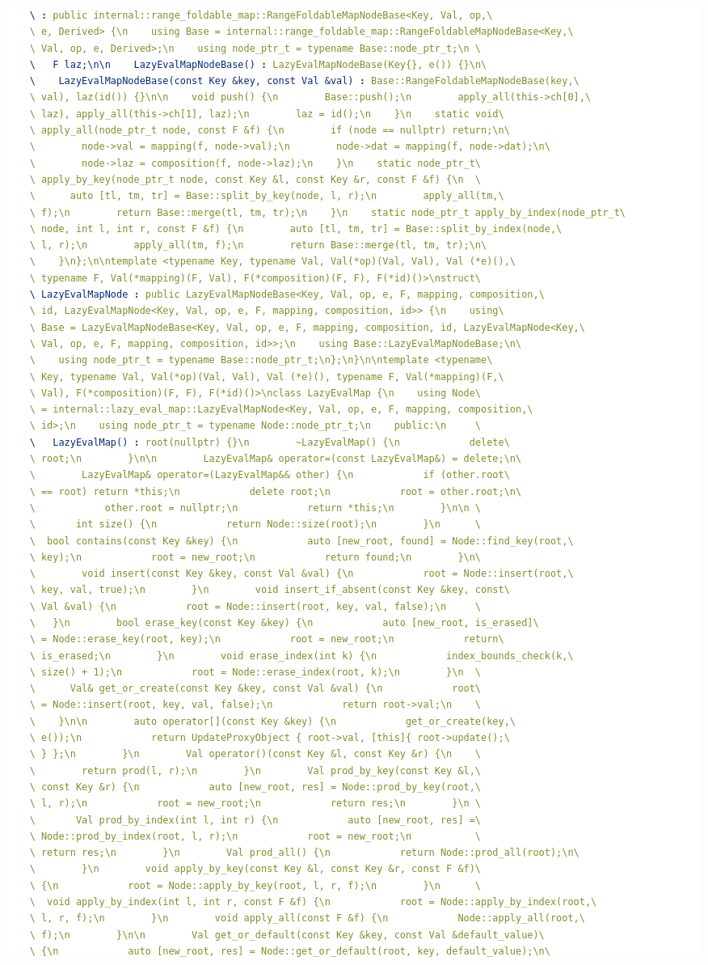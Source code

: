```yaml
    \ : public internal::range_foldable_map::RangeFoldableMapNodeBase<Key, Val, op,\
    \ e, Derived> {\n    using Base = internal::range_foldable_map::RangeFoldableMapNodeBase<Key,\
    \ Val, op, e, Derived>;\n    using node_ptr_t = typename Base::node_ptr_t;\n \
    \   F laz;\n\n    LazyEvalMapNodeBase() : LazyEvalMapNodeBase(Key{}, e()) {}\n\
    \    LazyEvalMapNodeBase(const Key &key, const Val &val) : Base::RangeFoldableMapNodeBase(key,\
    \ val), laz(id()) {}\n\n    void push() {\n        Base::push();\n        apply_all(this->ch[0],\
    \ laz), apply_all(this->ch[1], laz);\n        laz = id();\n    }\n    static void\
    \ apply_all(node_ptr_t node, const F &f) {\n        if (node == nullptr) return;\n\
    \        node->val = mapping(f, node->val);\n        node->dat = mapping(f, node->dat);\n\
    \        node->laz = composition(f, node->laz);\n    }\n    static node_ptr_t\
    \ apply_by_key(node_ptr_t node, const Key &l, const Key &r, const F &f) {\n  \
    \      auto [tl, tm, tr] = Base::split_by_key(node, l, r);\n        apply_all(tm,\
    \ f);\n        return Base::merge(tl, tm, tr);\n    }\n    static node_ptr_t apply_by_index(node_ptr_t\
    \ node, int l, int r, const F &f) {\n        auto [tl, tm, tr] = Base::split_by_index(node,\
    \ l, r);\n        apply_all(tm, f);\n        return Base::merge(tl, tm, tr);\n\
    \    }\n};\n\ntemplate <typename Key, typename Val, Val(*op)(Val, Val), Val (*e)(),\
    \ typename F, Val(*mapping)(F, Val), F(*composition)(F, F), F(*id)()>\nstruct\
    \ LazyEvalMapNode : public LazyEvalMapNodeBase<Key, Val, op, e, F, mapping, composition,\
    \ id, LazyEvalMapNode<Key, Val, op, e, F, mapping, composition, id>> {\n    using\
    \ Base = LazyEvalMapNodeBase<Key, Val, op, e, F, mapping, composition, id, LazyEvalMapNode<Key,\
    \ Val, op, e, F, mapping, composition, id>>;\n    using Base::LazyEvalMapNodeBase;\n\
    \    using node_ptr_t = typename Base::node_ptr_t;\n};\n}\n\ntemplate <typename\
    \ Key, typename Val, Val(*op)(Val, Val), Val (*e)(), typename F, Val(*mapping)(F,\
    \ Val), F(*composition)(F, F), F(*id)()>\nclass LazyEvalMap {\n    using Node\
    \ = internal::lazy_eval_map::LazyEvalMapNode<Key, Val, op, e, F, mapping, composition,\
    \ id>;\n    using node_ptr_t = typename Node::node_ptr_t;\n    public:\n     \
    \   LazyEvalMap() : root(nullptr) {}\n        ~LazyEvalMap() {\n            delete\
    \ root;\n        }\n\n        LazyEvalMap& operator=(const LazyEvalMap&) = delete;\n\
    \        LazyEvalMap& operator=(LazyEvalMap&& other) {\n            if (other.root\
    \ == root) return *this;\n            delete root;\n            root = other.root;\n\
    \            other.root = nullptr;\n            return *this;\n        }\n\n \
    \       int size() {\n            return Node::size(root);\n        }\n      \
    \  bool contains(const Key &key) {\n            auto [new_root, found] = Node::find_key(root,\
    \ key);\n            root = new_root;\n            return found;\n        }\n\
    \        void insert(const Key &key, const Val &val) {\n            root = Node::insert(root,\
    \ key, val, true);\n        }\n        void insert_if_absent(const Key &key, const\
    \ Val &val) {\n            root = Node::insert(root, key, val, false);\n     \
    \   }\n        bool erase_key(const Key &key) {\n            auto [new_root, is_erased]\
    \ = Node::erase_key(root, key);\n            root = new_root;\n            return\
    \ is_erased;\n        }\n        void erase_index(int k) {\n            index_bounds_check(k,\
    \ size() + 1);\n            root = Node::erase_index(root, k);\n        }\n  \
    \      Val& get_or_create(const Key &key, const Val &val) {\n            root\
    \ = Node::insert(root, key, val, false);\n            return root->val;\n    \
    \    }\n\n        auto operator[](const Key &key) {\n            get_or_create(key,\
    \ e());\n            return UpdateProxyObject { root->val, [this]{ root->update();\
    \ } };\n        }\n        Val operator()(const Key &l, const Key &r) {\n    \
    \        return prod(l, r);\n        }\n        Val prod_by_key(const Key &l,\
    \ const Key &r) {\n            auto [new_root, res] = Node::prod_by_key(root,\
    \ l, r);\n            root = new_root;\n            return res;\n        }\n \
    \       Val prod_by_index(int l, int r) {\n            auto [new_root, res] =\
    \ Node::prod_by_index(root, l, r);\n            root = new_root;\n           \
    \ return res;\n        }\n        Val prod_all() {\n            return Node::prod_all(root);\n\
    \        }\n        void apply_by_key(const Key &l, const Key &r, const F &f)\
    \ {\n            root = Node::apply_by_key(root, l, r, f);\n        }\n      \
    \  void apply_by_index(int l, int r, const F &f) {\n            root = Node::apply_by_index(root,\
    \ l, r, f);\n        }\n        void apply_all(const F &f) {\n            Node::apply_all(root,\
    \ f);\n        }\n\n        Val get_or_default(const Key &key, const Val &default_value)\
    \ {\n            auto [new_root, res] = Node::get_or_default(root, key, default_value);\n\
```